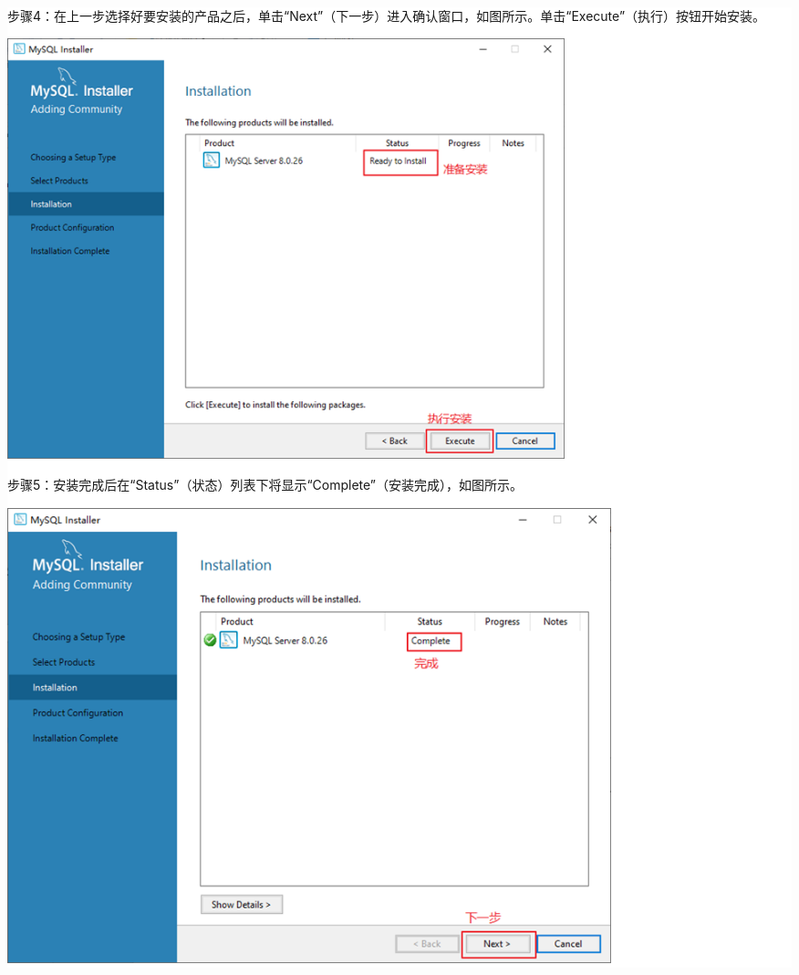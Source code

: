 步骤4：在上一步选择好要安装的产品之后，单击“Next”（下一步）进入确认窗口，如图所示。单击“Execute”（执行）按钮开始安装。

<img src="images/image-20211014170934889.png" alt="image-20211014170934889" style="zoom:90%;" />

步骤5：安装完成后在“Status”（状态）列表下将显示“Complete”（安装完成），如图所示。

<img src="images/image-20211014171002259.png" alt="image-20211014171002259" style="zoom:90%;" />
